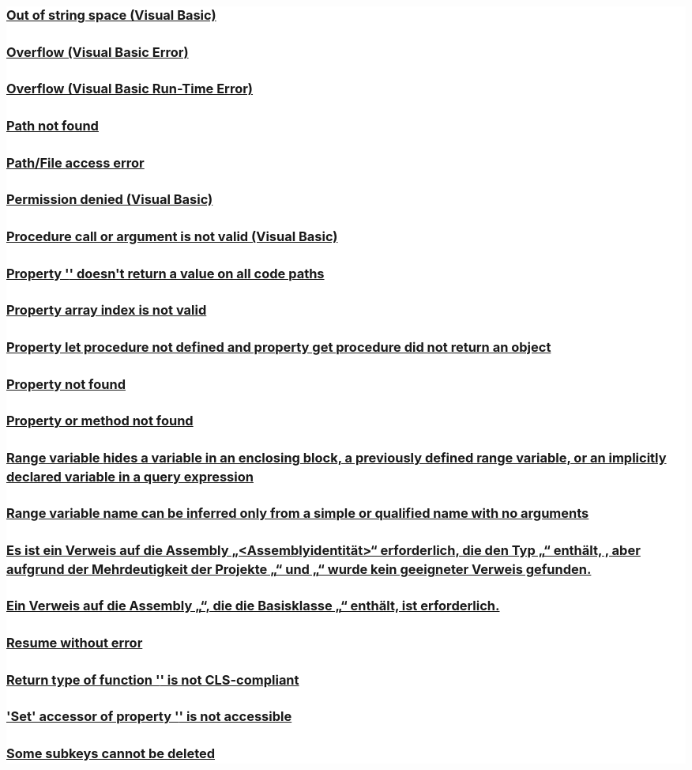 ### [Out of string space (Visual Basic)](out-of-string-space.md)
### [Overflow (Visual Basic Error)](overflow-visual-basic-error.md)
### [Overflow (Visual Basic Run-Time Error)](overflow-visual-basic-run-time-error.md)
### [Path not found](path-not-found.md)
### [Path/File access error](path-file-access-error.md)
### [Permission denied (Visual Basic)](permission-denied.md)
### [Procedure call or argument is not valid (Visual Basic)](procedure-call-or-argument-is-not-valid.md)
### [Property '<propertyname>' doesn't return a value on all code paths](property-propertyname-doesn-t-return-a-value-on-all-code-paths.md)
### [Property array index is not valid](property-array-index-is-not-valid.md)
### [Property let procedure not defined and property get procedure did not return an object](property-let-procedure-not-defined-and-property-get-procedure-did-not-return.md)
### [Property not found](property-not-found.md)
### [Property or method not found](property-or-method-not-found.md)
### [Range variable <variable> hides a variable in an enclosing block, a previously defined range variable, or an implicitly declared variable in a query expression](range-variable-variable-hides-a-variable-in-an-enclosing-block.md)
### [Range variable name can be inferred only from a simple or qualified name with no arguments](range-variable-name-can-be-inferred.md)
### [Es ist ein Verweis auf die Assembly „<Assemblyidentität>“ erforderlich, die den Typ „<Typname>“ enthält, , aber aufgrund der Mehrdeutigkeit der Projekte „<Projektname1>“ und „<Projektname2>“ wurde kein geeigneter Verweis gefunden.](reference-required-to-assembly-containing-type-but-suitable-reference-not-found.md)
### [Ein Verweis auf die Assembly „<Assemblyname>“, die die Basisklasse „<Klassenname>“ enthält, ist erforderlich.](reference-required-to-assembly-assemblyname-containing-the-base-class-classname.md)
### [Resume without error](resume-without-error.md)
### [Return type of function '<procedurename>' is not CLS-compliant](return-type-of-function-procedurename-is-not-cls-compliant.md)
### ['Set' accessor of property '<propertyname>' is not accessible](set-accessor-of-property-propertyname-is-not-accessible.md)
### [Some subkeys cannot be deleted](some-subkeys-cannot-be-deleted.md)